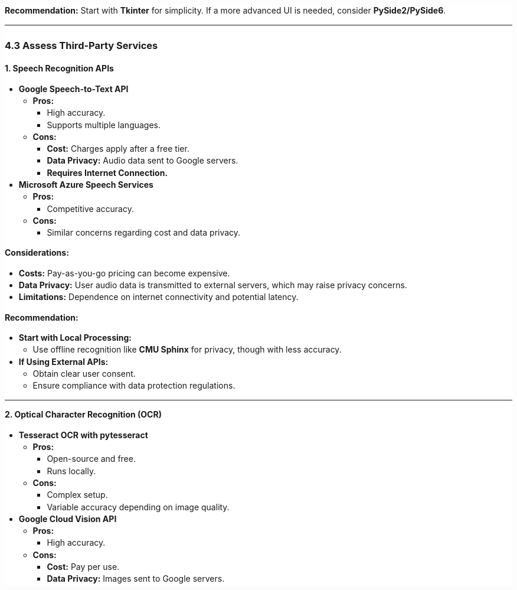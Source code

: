 **Recommendation:** Start with **Tkinter** for simplicity. If a more advanced UI is needed, consider **PySide2/PySide6**.

---

### 4.3 Assess Third-Party Services

**1. Speech Recognition APIs**

- **Google Speech-to-Text API**
  - **Pros:**
    - High accuracy.
    - Supports multiple languages.
  - **Cons:**
    - **Cost:** Charges apply after a free tier.
    - **Data Privacy:** Audio data sent to Google servers.
    - **Requires Internet Connection.**
- **Microsoft Azure Speech Services**
  - **Pros:**
    - Competitive accuracy.
  - **Cons:**
    - Similar concerns regarding cost and data privacy.

**Considerations:**

- **Costs:** Pay-as-you-go pricing can become expensive.
- **Data Privacy:** User audio data is transmitted to external servers, which may raise privacy concerns.
- **Limitations:** Dependence on internet connectivity and potential latency.

**Recommendation:**

- **Start with Local Processing:**
  - Use offline recognition like **CMU Sphinx** for privacy, though with less accuracy.
- **If Using External APIs:**
  - Obtain clear user consent.
  - Ensure compliance with data protection regulations.

---

**2. Optical Character Recognition (OCR)**

- **Tesseract OCR with pytesseract**
  - **Pros:**
    - Open-source and free.
    - Runs locally.
  - **Cons:**
    - Complex setup.
    - Variable accuracy depending on image quality.
- **Google Cloud Vision API**
  - **Pros:**
    - High accuracy.
  - **Cons:**
    - **Cost:** Pay per use.
    - **Data Privacy:** Images sent to Google servers.
